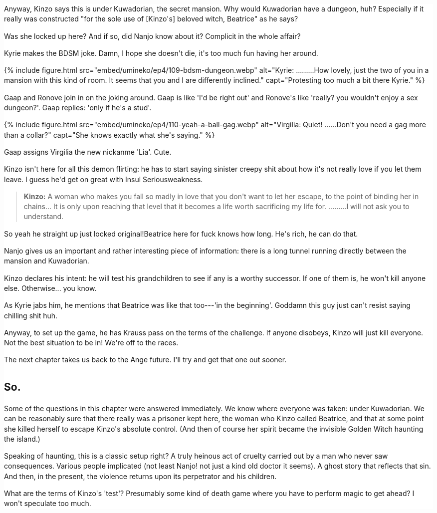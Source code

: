 Anyway, Kinzo says this is under Kuwadorian, the secret mansion. Why would Kuwadorian have a dungeon, huh? Especially if it really was constructed "for the sole use of [Kinzo's] beloved witch, Beatrice" as he says?

Was she locked up here? And if so, did Nanjo know about it? Complicit in the whole affair?

Kyrie makes the BDSM joke. Damn, I hope she doesn't die, it's too much fun having her around.

{% include figure.html src="embed/umineko/ep4/109-bdsm-dungeon.webp" alt="Kyrie: .........How lovely, just the two of you in a mansion with this kind of room. It seems that you and I are differently inclined." capt="Protesting too much a bit there Kyrie." %}

Gaap and Ronove join in on the joking around. Gaap is like 'I'd be right out' and Ronove's like 'really? you wouldn't enjoy a sex dungeon?'. Gaap replies: 'only if he's a stud'.

{% include figure.html src="embed/umineko/ep4/110-yeah-a-ball-gag.webp" alt="Virgilia: Quiet! ......Don't you need a gag more than a collar?" capt="She knows exactly what she's saying." %}

Gaap assigns Virgilia the new nickanme 'Lia'. Cute.

Kinzo isn't here for all this demon flirting: he has to start saying sinister creepy shit about how it's not really love if you let them leave. I guess he'd get on great with Insul Seriousweakness.

> <b>Kinzo:</b> A woman who makes you fall so madly in love that you don't want to let her escape, to the point of binding her in chains... It is only upon reaching that level that it becomes a life worth sacrificing my life for. .........I will not ask you to understand.

So yeah he straight up just locked original!Beatrice here for fuck knows how long. He's rich, he can do that.

Nanjo gives us an important and rather interesting piece of information: there is a long tunnel running directly between the mansion and Kuwadorian.

Kinzo declares his intent: he will test his grandchildren to see if any is a worthy successor. If one of them is, he won't kill anyone else. Otherwise... you know.

As Kyrie jabs him, he mentions that Beatrice was like that too---'in the beginning'. Goddamn this guy just can't resist saying chilling shit huh.

Anyway, to set up the game, he has Krauss pass on the terms of the challenge. If anyone disobeys, Kinzo will just kill everyone. Not the best situation to be in! We're off to the races.

The next chapter takes us back to the Ange future. I'll try and get that one out sooner.

## So.

Some of the questions in this chapter were answered immediately. We know where everyone was taken: under Kuwadorian. We can be reasonably sure that there really was a prisoner kept here, the woman who Kinzo called Beatrice, and that at some point she killed herself to escape Kinzo's absolute control. (And then of course her spirit became the invisible Golden Witch haunting the island.)

Speaking of haunting, this is a classic setup right? A truly heinous act of cruelty carried out by a man who never saw consequences. Various people implicated (not least Nanjo! not just a kind old doctor it seems). A ghost story that reflects that sin. And then, in the present, the violence returns upon its perpetrator and his children.

What are the terms of Kinzo's 'test'? Presumably some kind of death game where you have to perform magic to get ahead? I won't speculate too much.
